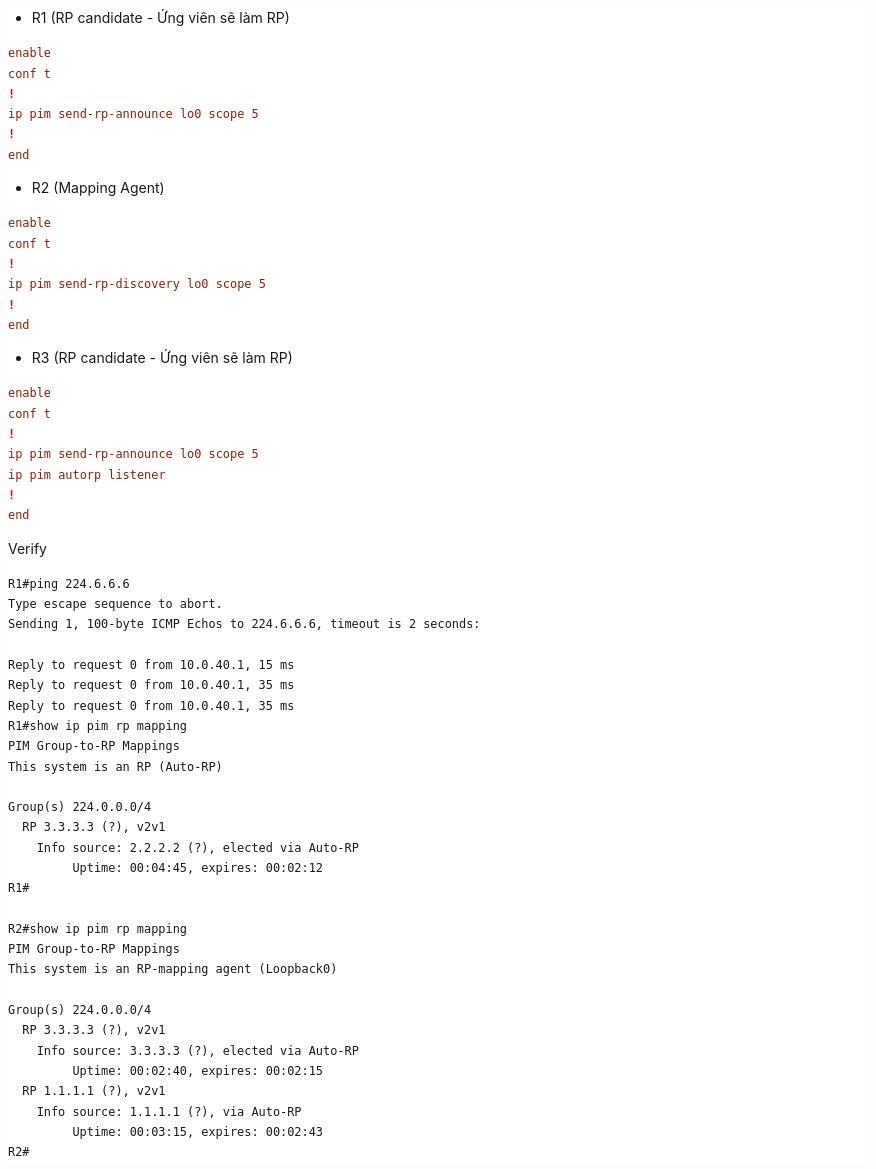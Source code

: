 * R1 (RP candidate - Ứng viên sẽ làm RP)
```conf
enable
conf t
!
ip pim send-rp-announce lo0 scope 5
!
end
```

* R2 (Mapping Agent)
```conf
enable
conf t
!
ip pim send-rp-discovery lo0 scope 5
!
end
```

* R3 (RP candidate - Ứng viên sẽ làm RP)
```conf
enable
conf t
!
ip pim send-rp-announce lo0 scope 5
ip pim autorp listener
!
end
```

Verify

```
R1#ping 224.6.6.6
Type escape sequence to abort.
Sending 1, 100-byte ICMP Echos to 224.6.6.6, timeout is 2 seconds:

Reply to request 0 from 10.0.40.1, 15 ms
Reply to request 0 from 10.0.40.1, 35 ms
Reply to request 0 from 10.0.40.1, 35 ms
R1#show ip pim rp mapping
PIM Group-to-RP Mappings
This system is an RP (Auto-RP)

Group(s) 224.0.0.0/4
  RP 3.3.3.3 (?), v2v1
    Info source: 2.2.2.2 (?), elected via Auto-RP
         Uptime: 00:04:45, expires: 00:02:12
R1#

R2#show ip pim rp mapping
PIM Group-to-RP Mappings
This system is an RP-mapping agent (Loopback0)

Group(s) 224.0.0.0/4
  RP 3.3.3.3 (?), v2v1
    Info source: 3.3.3.3 (?), elected via Auto-RP
         Uptime: 00:02:40, expires: 00:02:15
  RP 1.1.1.1 (?), v2v1
    Info source: 1.1.1.1 (?), via Auto-RP
         Uptime: 00:03:15, expires: 00:02:43
R2#
```
